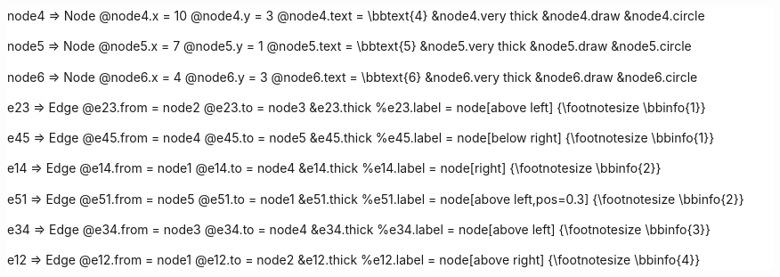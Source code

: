  node4 => Node
    @node4.x = 10
    @node4.y = 3
    @node4.text = \bbtext{4}
    &node4.very thick
    &node4.draw
    &node4.circle

 node5 => Node
    @node5.x = 7
    @node5.y = 1
    @node5.text = \bbtext{5}
    &node5.very thick
    &node5.draw
    &node5.circle

 node6 => Node
    @node6.x = 4
    @node6.y = 3
    @node6.text = \bbtext{6}
    &node6.very thick
    &node6.draw
    &node6.circle

e23 => Edge
    @e23.from = node2
    @e23.to = node3
    &e23.thick
    %e23.label = node[above left] {\footnotesize \bbinfo{1}}

e45 => Edge
    @e45.from = node4
    @e45.to = node5
    &e45.thick
    %e45.label = node[below right] {\footnotesize \bbinfo{1}}

e14 => Edge
    @e14.from = node1
    @e14.to = node4
    &e14.thick
    %e14.label = node[right] {\footnotesize \bbinfo{2}}

e51 => Edge
    @e51.from = node5
    @e51.to = node1
    &e51.thick
    %e51.label = node[above left,pos=0.3] {\footnotesize \bbinfo{2}}

e34 => Edge
    @e34.from = node3
    @e34.to = node4
    &e34.thick
    %e34.label = node[above left] {\footnotesize \bbinfo{3}}

e12 => Edge
    @e12.from = node1
    @e12.to = node2
    &e12.thick
    %e12.label = node[above right] {\footnotesize \bbinfo{4}}

